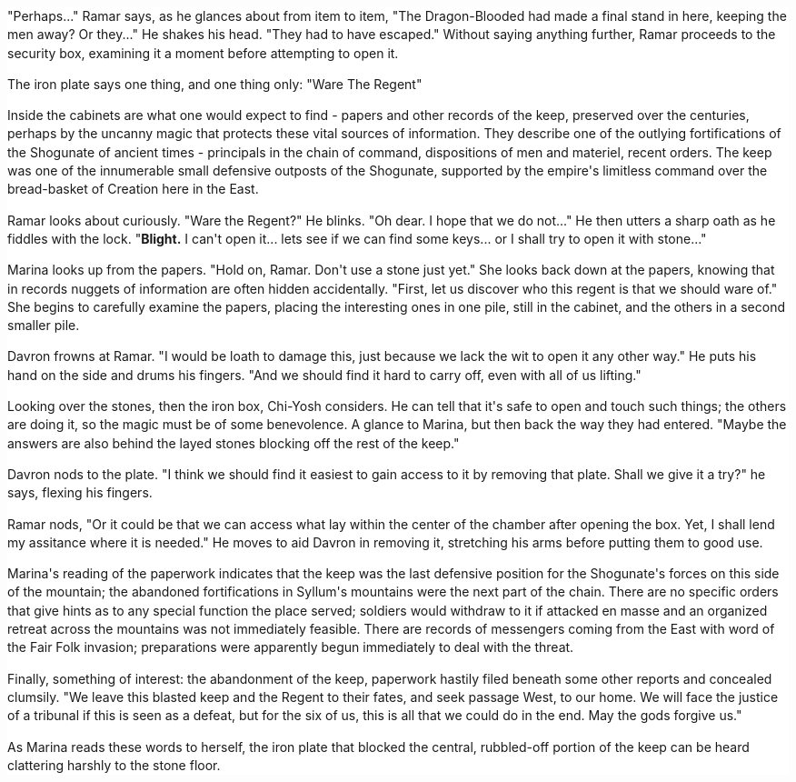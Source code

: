 "Perhaps..." Ramar says, as he glances about from item to item, "The Dragon-Blooded had made a final stand in here, keeping the men away? Or they..." He shakes his head. "They had to have escaped." Without saying anything further, Ramar proceeds to the security box, examining it a moment before attempting to open it.

The iron plate says one thing, and one thing only: "Ware The Regent"

Inside the cabinets are what one would expect to find - papers and other records of the keep, preserved over the centuries, perhaps by the uncanny magic that protects these vital sources of information. They describe one of the outlying fortifications of the Shogunate of ancient times - principals in the chain of command, dispositions of men and materiel, recent orders. The keep was one of the innumerable small defensive outposts of the Shogunate, supported by the empire's limitless command over the bread-basket of Creation here in the East.

Ramar looks about curiously. "Ware the Regent?" He blinks. "Oh dear. I hope that we do not..." He then utters a sharp oath as he fiddles with the lock. "**Blight.** I can't open it... lets see if we can find some keys... or I shall try to open it with stone..."

Marina looks up from the papers. "Hold on, Ramar. Don't use a stone just yet." She looks back down at the papers, knowing that in records nuggets of information are often hidden accidentally. "First, let us discover who this regent is that we should ware of." She begins to carefully examine the papers, placing the interesting ones in one pile, still in the cabinet, and the others in a second smaller pile.

Davron frowns at Ramar. "I would be loath to damage this, just because we lack the wit to open it any other way." He puts his hand on the side and drums his fingers. "And we should find it hard to carry off, even with all of us lifting."

Looking over the stones, then the iron box, Chi-Yosh considers. He can tell that it's safe to open and touch such things; the others are doing it, so the magic must be of some benevolence. A glance to Marina, but then back the way they had entered. "Maybe the answers are also behind the layed stones blocking off the rest of the keep."

Davron nods to the plate. "I think we should find it easiest to gain access to it by removing that plate. Shall we give it a try?" he says, flexing his fingers.

Ramar nods, "Or it could be that we can access what lay within the center of the chamber after opening the box. Yet, I shall lend my assitance where it is needed." He moves to aid Davron in removing it, stretching his arms before putting them to good use.

Marina's reading of the paperwork indicates that the keep was the last defensive position for the Shogunate's forces on this side of the mountain; the abandoned fortifications in Syllum's mountains were the next part of the chain. There are no specific orders that give hints as to any special function the place served; soldiers would withdraw to it if attacked en masse and an organized retreat across the mountains was not immediately feasible. There are records of messengers coming from the East with word of the Fair Folk invasion; preparations were apparently begun immediately to deal with the threat.

Finally, something of interest: the abandonment of the keep, paperwork hastily filed beneath some other reports and concealed clumsily. "We leave this blasted keep and the Regent to their fates, and seek passage West, to our home. We will face the justice of a tribunal if this is seen as a defeat, but for the six of us, this is all that we could do in the end. May the gods forgive us."

As Marina reads these words to herself, the iron plate that blocked the central, rubbled-off portion of the keep can be heard clattering harshly to the stone floor.
